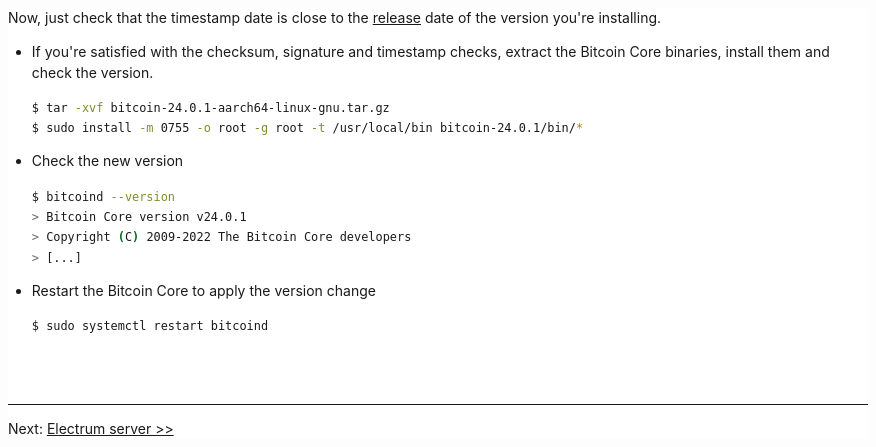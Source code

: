 Now, just check that the timestamp date is close to the [release](https://github.com/bitcoin/bitcoin/releases) date of the version you're installing.

* If you're satisfied with the checksum, signature and timestamp checks, extract the Bitcoin Core binaries, install them and check the version.

  ```sh
  $ tar -xvf bitcoin-24.0.1-aarch64-linux-gnu.tar.gz
  $ sudo install -m 0755 -o root -g root -t /usr/local/bin bitcoin-24.0.1/bin/*
  ```

* Check the new version

  ```sh
  $ bitcoind --version
  > Bitcoin Core version v24.0.1
  > Copyright (C) 2009-2022 The Bitcoin Core developers
  > [...]
  ```

* Restart the Bitcoin Core to apply the version change

  ```sh
  $ sudo systemctl restart bitcoind
  ```

<br /><br />

---

Next: [Electrum server >>](electrum-server.md)
